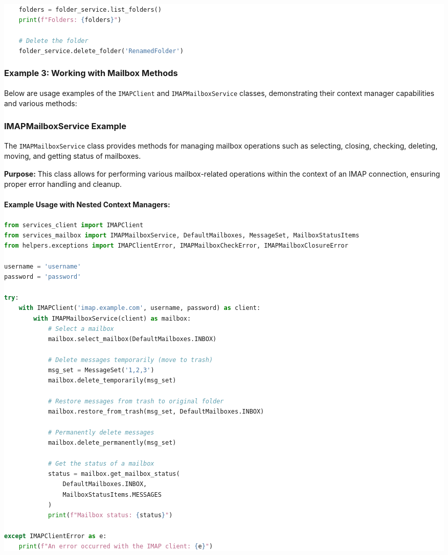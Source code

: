 ```python
    folders = folder_service.list_folders()
    print(f"Folders: {folders}")

    # Delete the folder
    folder_service.delete_folder('RenamedFolder')
```

### Example 3: Working with Mailbox Methods

Below are usage examples of the `IMAPClient` and `IMAPMailboxService` classes, demonstrating their context manager capabilities and various methods:

### IMAPMailboxService Example

The `IMAPMailboxService` class provides methods for managing mailbox operations such as selecting, closing, checking, deleting, moving, and getting status of mailboxes.

**Purpose:** This class allows for performing various mailbox-related operations within the context of an IMAP connection, ensuring proper error handling and cleanup.

#### Example Usage with Nested Context Managers:

```python
from services_client import IMAPClient
from services_mailbox import IMAPMailboxService, DefaultMailboxes, MessageSet, MailboxStatusItems
from helpers.exceptions import IMAPClientError, IMAPMailboxCheckError, IMAPMailboxClosureError

username = 'username'
password = 'password'

try:
    with IMAPClient('imap.example.com', username, password) as client:
        with IMAPMailboxService(client) as mailbox:
            # Select a mailbox
            mailbox.select_mailbox(DefaultMailboxes.INBOX)

            # Delete messages temporarily (move to trash)
            msg_set = MessageSet('1,2,3')
            mailbox.delete_temporarily(msg_set)

            # Restore messages from trash to original folder
            mailbox.restore_from_trash(msg_set, DefaultMailboxes.INBOX)

            # Permanently delete messages
            mailbox.delete_permanently(msg_set)

            # Get the status of a mailbox
            status = mailbox.get_mailbox_status(
                DefaultMailboxes.INBOX,
                MailboxStatusItems.MESSAGES
            )
            print(f"Mailbox status: {status}")

except IMAPClientError as e:
    print(f"An error occurred with the IMAP client: {e}")
```
